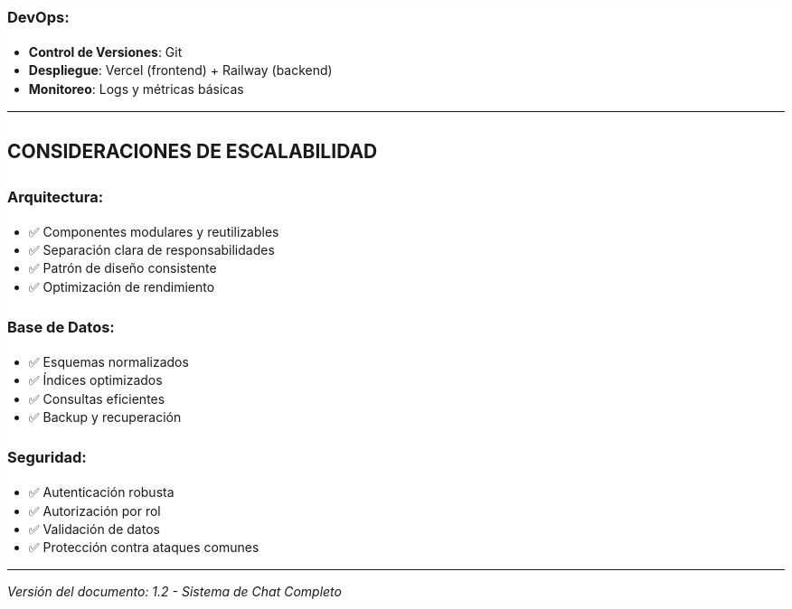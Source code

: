 ### DevOps:
- **Control de Versiones**: Git
- **Despliegue**: Vercel (frontend) + Railway (backend)
- **Monitoreo**: Logs y métricas básicas

---

## CONSIDERACIONES DE ESCALABILIDAD

### Arquitectura:
- ✅ Componentes modulares y reutilizables
- ✅ Separación clara de responsabilidades
- ✅ Patrón de diseño consistente
- ✅ Optimización de rendimiento

### Base de Datos:
- ✅ Esquemas normalizados
- ✅ Índices optimizados
- ✅ Consultas eficientes
- ✅ Backup y recuperación

### Seguridad:
- ✅ Autenticación robusta
- ✅ Autorización por rol
- ✅ Validación de datos
- ✅ Protección contra ataques comunes

---

*Versión del documento: 1.2 - Sistema de Chat Completo* 